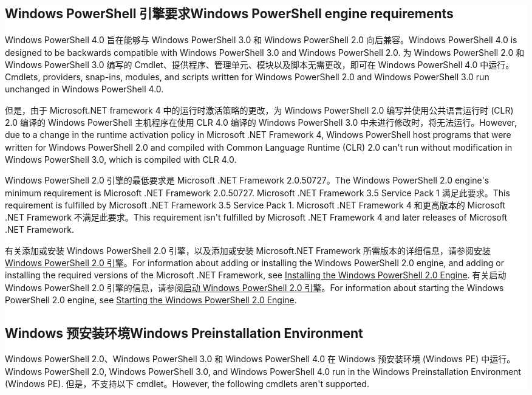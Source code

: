 ## <a name="windows-powershell-engine-requirements"></a><span data-ttu-id="ab175-235">Windows PowerShell 引擎要求</span><span class="sxs-lookup"><span data-stu-id="ab175-235">Windows PowerShell engine requirements</span></span>

<span data-ttu-id="ab175-236">Windows PowerShell 4.0 旨在能够与 Windows PowerShell 3.0 和 Windows PowerShell 2.0 向后兼容。</span><span class="sxs-lookup"><span data-stu-id="ab175-236">Windows PowerShell 4.0 is designed to be backwards compatible with Windows PowerShell 3.0 and Windows PowerShell 2.0.</span></span> <span data-ttu-id="ab175-237">为 Windows PowerShell 2.0 和 Windows PowerShell 3.0 编写的 Cmdlet、提供程序、管理单元、模块以及脚本无需更改，即可在 Windows PowerShell 4.0 中运行。</span><span class="sxs-lookup"><span data-stu-id="ab175-237">Cmdlets, providers, snap-ins, modules, and scripts written for Windows PowerShell 2.0 and Windows PowerShell 3.0 run unchanged in Windows PowerShell 4.0.</span></span>

<span data-ttu-id="ab175-238">但是，由于 Microsoft.NET framework 4 中的运行时激活策略的更改，为 Windows PowerShell 2.0 编写并使用公共语言运行时 (CLR) 2.0 编译的 Windows PowerShell 主机程序在使用 CLR 4.0 编译的 Windows PowerShell 3.0 中未进行修改时，将无法运行。</span><span class="sxs-lookup"><span data-stu-id="ab175-238">However, due to a change in the runtime activation policy in Microsoft .NET Framework 4, Windows PowerShell host programs that were written for Windows PowerShell 2.0 and compiled with Common Language Runtime (CLR) 2.0 can't run without modification in Windows PowerShell 3.0, which is compiled with CLR 4.0.</span></span>

<span data-ttu-id="ab175-239">Windows PowerShell 2.0 引擎的最低要求是 Microsoft .NET Framework 2.0.50727。</span><span class="sxs-lookup"><span data-stu-id="ab175-239">The Windows PowerShell 2.0 engine's minimum requirement is Microsoft .NET Framework 2.0.50727.</span></span> <span data-ttu-id="ab175-240">Microsoft .NET Framework 3.5 Service Pack 1 满足此要求。</span><span class="sxs-lookup"><span data-stu-id="ab175-240">This requirement is fulfilled by Microsoft .NET Framework 3.5 Service Pack 1.</span></span> <span data-ttu-id="ab175-241">Microsoft .NET Framework 4 和更高版本的 Microsoft .NET Framework 不满足此要求。</span><span class="sxs-lookup"><span data-stu-id="ab175-241">This requirement isn't fulfilled by Microsoft .NET Framework 4 and later releases of Microsoft .NET Framework.</span></span>

<span data-ttu-id="ab175-242">有关添加或安装 Windows PowerShell 2.0 引擎，以及添加或安装 Microsoft.NET Framework 所需版本的详细信息，请参阅[安装 Windows PowerShell 2.0 引擎](Installing-the-Windows-PowerShell-2.0-Engine.md)。</span><span class="sxs-lookup"><span data-stu-id="ab175-242">For information about adding or installing the Windows PowerShell 2.0 engine, and adding or installing the required versions of the Microsoft .NET Framework, see [Installing the Windows PowerShell 2.0 Engine](Installing-the-Windows-PowerShell-2.0-Engine.md).</span></span> <span data-ttu-id="ab175-243">有关启动 Windows PowerShell 2.0 引擎的信息，请参阅[启动 Windows PowerShell 2.0 引擎](../getting-started/Starting-the-Windows-PowerShell-2.0-Engine.md)。</span><span class="sxs-lookup"><span data-stu-id="ab175-243">For information about starting the Windows PowerShell 2.0 engine, see [Starting the Windows PowerShell 2.0 Engine](../getting-started/Starting-the-Windows-PowerShell-2.0-Engine.md).</span></span>

## <a name="windows-preinstallation-environment"></a><span data-ttu-id="ab175-244">Windows 预安装环境</span><span class="sxs-lookup"><span data-stu-id="ab175-244">Windows Preinstallation Environment</span></span>

<span data-ttu-id="ab175-245">Windows PowerShell 2.0、Windows PowerShell 3.0 和 Windows PowerShell 4.0 在 Windows 预安装环境 (Windows PE) 中运行。</span><span class="sxs-lookup"><span data-stu-id="ab175-245">Windows PowerShell 2.0, Windows PowerShell 3.0, and Windows PowerShell 4.0 run in the Windows Preinstallation Environment (Windows PE).</span></span> <span data-ttu-id="ab175-246">但是，不支持以下 cmdlet。</span><span class="sxs-lookup"><span data-stu-id="ab175-246">However, the following cmdlets aren't supported.</span></span>
